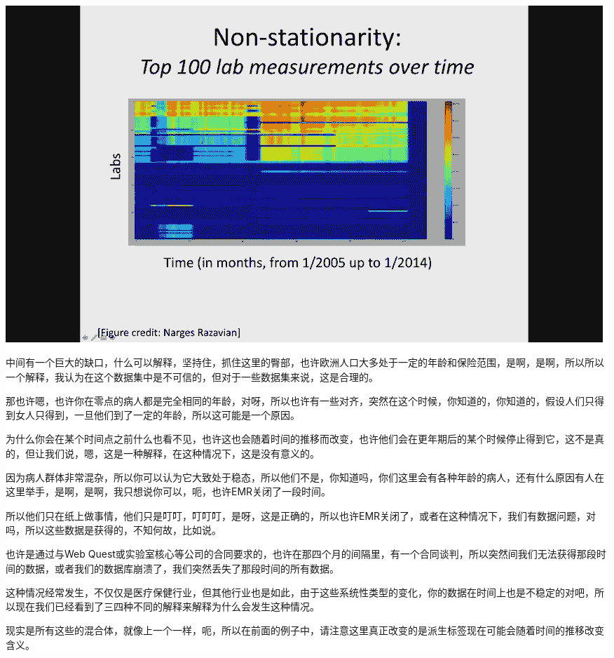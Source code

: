 ![](img/864e1c7ddcc96998c16ee1a519c2ca85_6.png)

中间有一个巨大的缺口，什么可以解释，坚持住，抓住这里的臀部，也许欧洲人口大多处于一定的年龄和保险范围，是啊，是啊，所以所以一个解释，我认为在这个数据集中是不可信的，但对于一些数据集来说，这是合理的。

那也许嗯，也许你在零点的病人都是完全相同的年龄，对呀，所以也许有一些对齐，突然在这个时候，你知道的，你知道的，假设人们只得到女人只得到，一旦他们到了一定的年龄，所以这可能是一个原因。

为什么你会在某个时间点之前什么也看不见，也许这也会随着时间的推移而改变，也许他们会在更年期后的某个时候停止得到它，这不是真的，但让我们说，嗯，这是一种解释，在这种情况下，这是没有意义的。

因为病人群体非常混杂，所以你可以认为它大致处于稳态，所以他们不是，你知道吗，你们这里会有各种年龄的病人，还有什么原因有人在这里举手，是啊，是啊，我只想说你可以，呃，也许EMR关闭了一段时间。

所以他们只在纸上做事情，他们只是叮叮，叮叮叮，是呀，这是正确的，所以也许EMR关闭了，或者在这种情况下，我们有数据问题，对吗，所以这些数据是获得的，不知何故，比如说。

也许是通过与Web Quest或实验室核心等公司的合同要求的，也许在那四个月的间隔里，有一个合同谈判，所以突然间我们无法获得那段时间的数据，或者我们的数据库崩溃了，我们突然丢失了那段时间的所有数据。

这种情况经常发生，不仅仅是医疗保健行业，但其他行业也是如此，由于这些系统性类型的变化，你的数据在时间上也是不稳定的对吧，所以现在我们已经看到了三四种不同的解释来解释为什么会发生这种情况。

现实是所有这些的混合体，就像上一个一样，呃，所以在前面的例子中，请注意这里真正改变的是派生标签现在可能会随着时间的推移改变含义。



